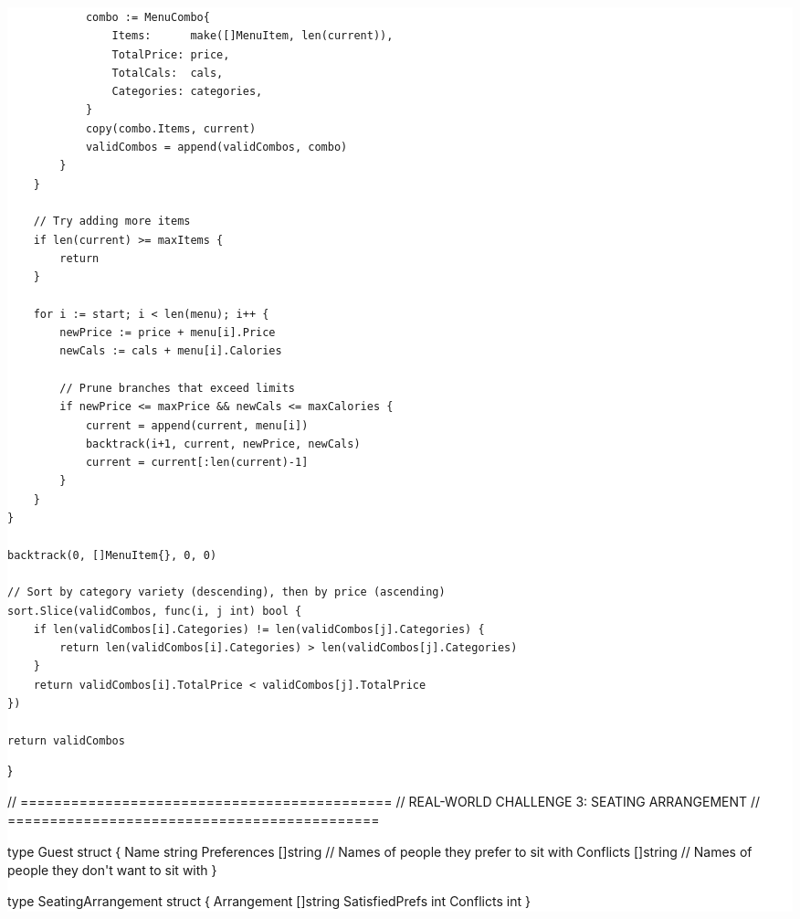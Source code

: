 				combo := MenuCombo{
					Items:      make([]MenuItem, len(current)),
					TotalPrice: price,
					TotalCals:  cals,
					Categories: categories,
				}
				copy(combo.Items, current)
				validCombos = append(validCombos, combo)
			}
		}

		// Try adding more items
		if len(current) >= maxItems {
			return
		}

		for i := start; i < len(menu); i++ {
			newPrice := price + menu[i].Price
			newCals := cals + menu[i].Calories
			
			// Prune branches that exceed limits
			if newPrice <= maxPrice && newCals <= maxCalories {
				current = append(current, menu[i])
				backtrack(i+1, current, newPrice, newCals)
				current = current[:len(current)-1]
			}
		}
	}

	backtrack(0, []MenuItem{}, 0, 0)
	
	// Sort by category variety (descending), then by price (ascending)
	sort.Slice(validCombos, func(i, j int) bool {
		if len(validCombos[i].Categories) != len(validCombos[j].Categories) {
			return len(validCombos[i].Categories) > len(validCombos[j].Categories)
		}
		return validCombos[i].TotalPrice < validCombos[j].TotalPrice
	})
	
	return validCombos
}

// ============================================
// REAL-WORLD CHALLENGE 3: SEATING ARRANGEMENT
// ============================================

type Guest struct {
	Name        string
	Preferences []string // Names of people they prefer to sit with
	Conflicts   []string // Names of people they don't want to sit with
}

type SeatingArrangement struct {
	Arrangement    []string
	SatisfiedPrefs int
	Conflicts      int
}
